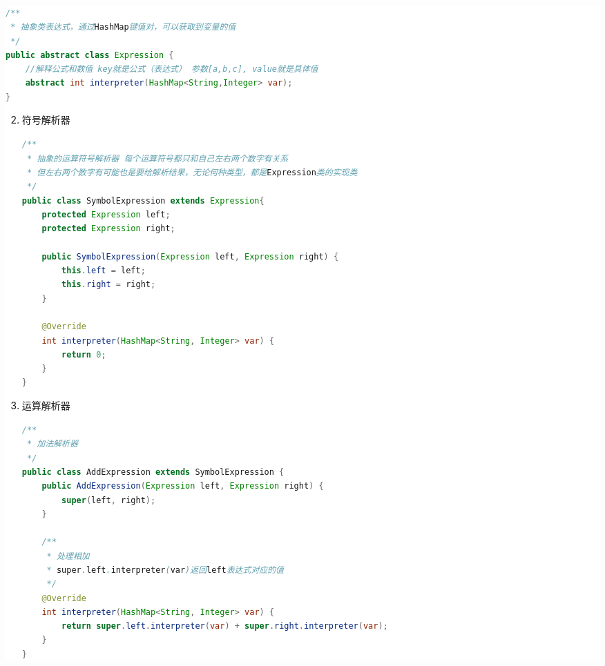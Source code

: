    ```java
   /**
    * 抽象类表达式，通过HashMap键值对，可以获取到变量的值
    */
   public abstract class Expression {
       //解释公式和数值 key就是公式（表达式） 参数[a,b,c], value就是具体值
       abstract int interpreter(HashMap<String,Integer> var);
   }
   ```

2. 符号解析器

   ```java
   /**
    * 抽象的运算符号解析器 每个运算符号都只和自己左右两个数字有关系
    * 但左右两个数字有可能也是要给解析结果，无论何种类型，都是Expression类的实现类
    */
   public class SymbolExpression extends Expression{
       protected Expression left;
       protected Expression right;
   
       public SymbolExpression(Expression left, Expression right) {
           this.left = left;
           this.right = right;
       }
   
       @Override
       int interpreter(HashMap<String, Integer> var) {
           return 0;
       }
   }
   ```

3. 运算解析器

   ```java
   /**
    * 加法解析器
    */
   public class AddExpression extends SymbolExpression {
       public AddExpression(Expression left, Expression right) {
           super(left, right);
       }
   
       /**
        * 处理相加
        * super.left.interpreter(var)返回left表达式对应的值
        */
       @Override
       int interpreter(HashMap<String, Integer> var) {
           return super.left.interpreter(var) + super.right.interpreter(var);
       }
   }
   ```
